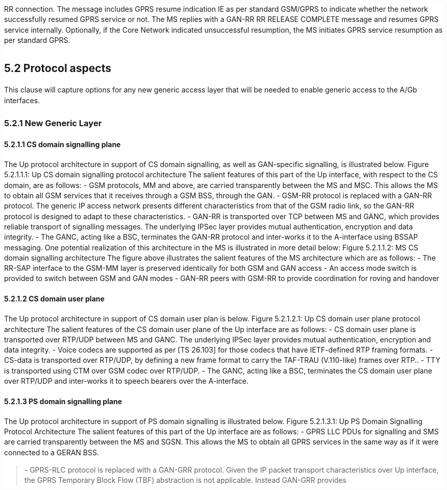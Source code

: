 RR connection. The message includes GPRS resume indication IE as per standard
GSM/GPRS to indicate whether the network successfully resumed GPRS service or
not. The MS replies with a GAN-RR RR RELEASE COMPLETE message and resumes GPRS
service internally. Optionally, if the Core Network indicated unsuccessful
resumption, the MS initiates GPRS service resumption as per standard GPRS.
## 5.2 Protocol aspects
This clause will capture options for any new generic access layer that will be
needed to enable generic access to the A/Gb interfaces.
### 5.2.1 New Generic Layer
#### 5.2.1.1 CS domain signalling plane
The Up protocol architecture in support of CS domain signalling, as well as
GAN-specific signalling, is illustrated below.
Figure 5.2.1.1.1: Up CS domain signalling protocol architecture
The salient features of this part of the Up interface, with respect to the CS
domain, are as follows:
\- GSM protocols, MM and above, are carried transparently between the MS and
MSC. This allows the MS to obtain all GSM services that it receives through a
GSM BSS, through the GAN.
\- GSM-RR protocol is replaced with a GAN-RR protocol. The generic IP access
network presents different characteristics from that of the GSM radio link, so
the GAN-RR protocol is designed to adapt to these characteristics.
\- GAN-RR is transported over TCP between MS and GANC, which provides reliable
transport of signalling messages. The underlying IPSec layer provides mutual
authentication, encryption and data integrity.
\- The GANC, acting like a BSC, terminates the GAN-RR protocol and inter-works
it to the A-interface using BSSAP messaging.
One potential realization of this architecture in the MS is illustrated in
more detail below:
Figure 5.2.1.1.2: MS CS domain signalling architecture
The figure above illustrates the salient features of the MS architecture which
are as follows:
\- The RR-SAP interface to the GSM-MM layer is preserved identically for both
GSM and GAN access
\- An access mode switch is provided to switch between GSM and GAN modes
\- GAN-RR peers with GSM-RR to provide coordination for roving and handover
#### 5.2.1.2 CS domain user plane
The Up protocol architecture in support of CS domain user plan is below.
Figure 5.2.1.2.1: Up CS domain user plane protocol architecture
The salient features of the CS domain user plane of the Up interface are as
follows:
\- CS domain user plane is transported over RTP/UDP between MS and GANC. The
underlying IPSec layer provides mutual authentication, encryption and data
integrity.
\- Voice codecs are supported as per [TS 26.103] for those codecs that have
IETF-defined RTP framing formats.
\- CS-data is transported over RTP/UDP, by defining a new frame format to
carry the TAF-TRAU (V.110-like) frames over RTP..
\- TTY is transported using CTM over GSM codec over RTP/UDP.
\- The GANC, acting like a BSC, terminates the CS domain user plane over
RTP/UDP and inter-works it to speech bearers over the A-interface.
#### 5.2.1.3 PS domain signalling plane
The Up protocol architecture in support of PS domain signalling is illustrated
below.
Figure 5.2.1.3.1: Up PS Domain Signalling Protocol Architecture
The salient features of this part of the Up interface are as follows:
\- GPRS LLC PDUs for signalling and SMS are carried transparently between the
MS and SGSN. This allows the MS to obtain all GPRS services in the same way as
if it were connected to a GERAN BSS.
> \- GPRS-RLC protocol is replaced with a GAN-GRR protocol. Given the IP
> packet transport characteristics over Up interface, the GPRS Temporary Block
> Flow (TBF) abstraction is not applicable. Instead GAN-GRR provides